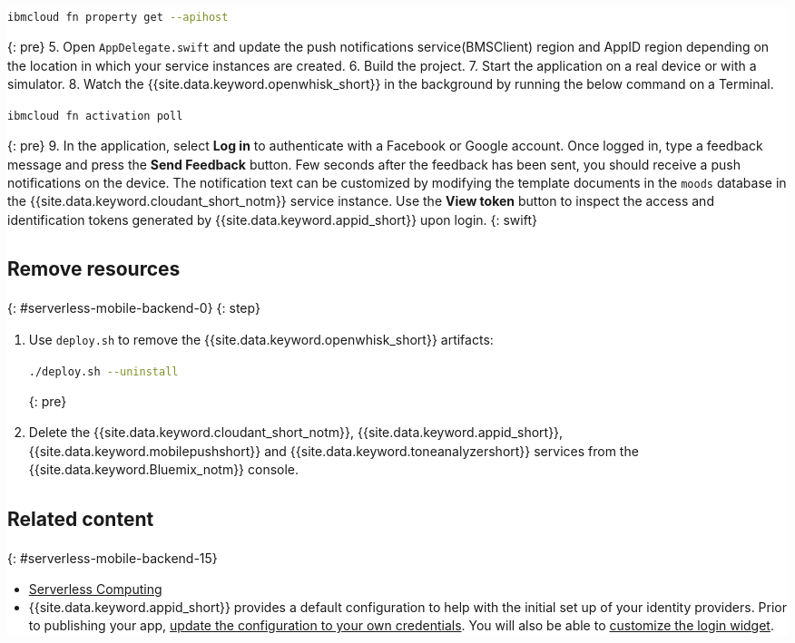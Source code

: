    ```sh
   ibmcloud fn property get --apihost
   ```
   {: pre}
5. Open `AppDelegate.swift` and update the push notifications service(BMSClient) region and AppID region depending on the location in which your service instances are created.
6. Build the project.
7. Start the application on a real device or with a simulator.
8. Watch the {{site.data.keyword.openwhisk_short}} in the background by running the below command on a Terminal.
   ```sh
   ibmcloud fn activation poll
   ```
   {: pre}
9. In the application, select **Log in** to authenticate with a Facebook or Google account. Once logged in, type a feedback message and press the **Send Feedback** button. Few seconds after the feedback has been sent, you should receive a push notifications on the device. The notification text can be customized by modifying the template documents in the `moods` database in the {{site.data.keyword.cloudant_short_notm}} service instance. Use the **View token** button to inspect the access and identification tokens generated by {{site.data.keyword.appid_short}} upon login.
{: swift}

## Remove resources
{: #serverless-mobile-backend-0}
{: step}

1. Use `deploy.sh` to remove the {{site.data.keyword.openwhisk_short}} artifacts:

   ```sh
   ./deploy.sh --uninstall
   ```
   {: pre}

2. Delete the {{site.data.keyword.cloudant_short_notm}}, {{site.data.keyword.appid_short}}, {{site.data.keyword.mobilepushshort}} and {{site.data.keyword.toneanalyzershort}} services from the {{site.data.keyword.Bluemix_notm}} console.

## Related content
{: #serverless-mobile-backend-15}
* [Serverless Computing](https://www.ibm.com/cloud/learn/serverless)
* {{site.data.keyword.appid_short}} provides a default configuration to help with the initial set up of your identity providers. Prior to publishing your app, [update the configuration to your own credentials](https://{DomainName}/docs/appid?topic=appid-social#social). You will also be able to [customize the login widget](https://{DomainName}/docs/appid?topic=appid-login-widget#login-widget).
